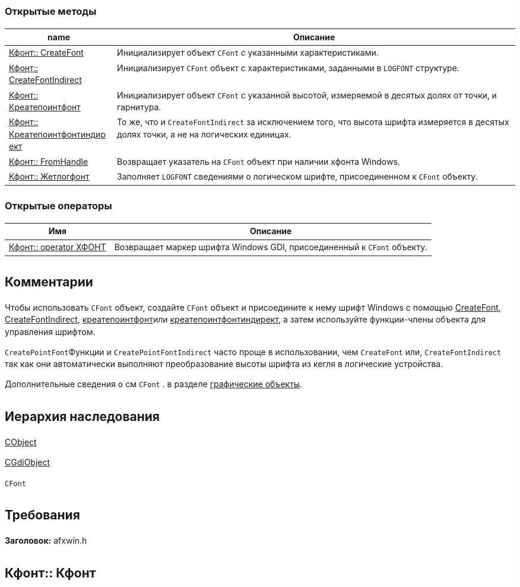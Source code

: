 ### <a name="public-methods"></a>Открытые методы

|name|Описание|
|----------|-----------------|
|[Кфонт:: CreateFont](#createfont)|Инициализирует объект `CFont` с указанными характеристиками.|
|[Кфонт:: CreateFontIndirect](#createfontindirect)|Инициализирует `CFont` объект с характеристиками, заданными в `LOGFONT` структуре.|
|[Кфонт:: Креатепоинтфонт](#createpointfont)|Инициализирует объект `CFont` с указанной высотой, измеряемой в десятых долях от точки, и гарнитура.|
|[Кфонт:: Креатепоинтфонтиндирект](#createpointfontindirect)|То же, что и `CreateFontIndirect` за исключением того, что высота шрифта измеряется в десятых долях точки, а не на логических единицах.|
|[Кфонт:: FromHandle](#fromhandle)|Возвращает указатель на `CFont` объект при наличии хфонта Windows.|
|[Кфонт:: Жетлогфонт](#getlogfont)|Заполняет `LOGFONT` сведениями о логическом шрифте, присоединенном к `CFont` объекту.|

### <a name="public-operators"></a>Открытые операторы

|Имя|Описание|
|----------|-----------------|
|[Кфонт:: operator ХФОНТ](#operator_hfont)|Возвращает маркер шрифта Windows GDI, присоединенный к `CFont` объекту.|

## <a name="remarks"></a>Комментарии

Чтобы использовать `CFont` объект, создайте `CFont` объект и присоедините к нему шрифт Windows с помощью [CreateFont](#createfont), [CreateFontIndirect](#createfontindirect), [креатепоинтфонт](#createpointfont)или [креатепоинтфонтиндирект](#createpointfontindirect), а затем используйте функции-члены объекта для управления шрифтом.

`CreatePointFont`Функции и `CreatePointFontIndirect` часто проще в использовании, чем `CreateFont` или, `CreateFontIndirect` так как они автоматически выполняют преобразование высоты шрифта из кегля в логические устройства.

Дополнительные сведения о см `CFont` . в разделе [графические объекты](../../mfc/graphic-objects.md).

## <a name="inheritance-hierarchy"></a>Иерархия наследования

[CObject](../../mfc/reference/cobject-class.md)

[CGdiObject](../../mfc/reference/cgdiobject-class.md)

`CFont`

## <a name="requirements"></a>Требования

**Заголовок:** afxwin.h

## <a name="cfontcfont"></a><a name="cfont"></a> Кфонт:: Кфонт
